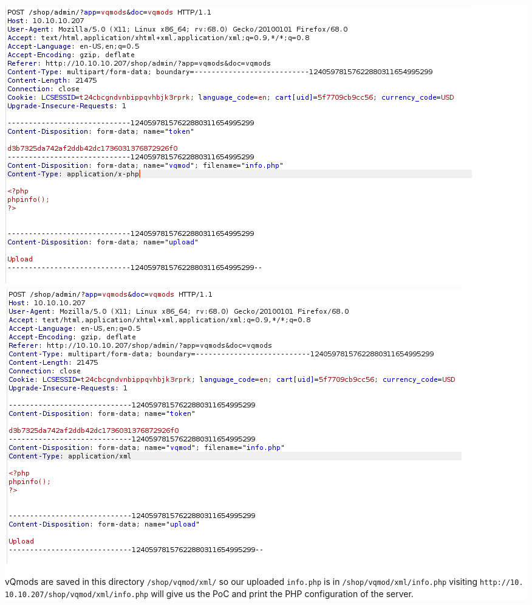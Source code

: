 ![img](https://raw.githubusercontent.com/FreezeLuiz/CTF-Writeups/master/Boxes/htb-compromised/images/htb-compromised-upload-request.PNG "original request")
![img](https://raw.githubusercontent.com/FreezeLuiz/CTF-Writeups/master/Boxes/htb-compromised/images/htb-compromised-upload-request-modified.PNG "modified request")

vQmods are saved in this directory `/shop/vqmod/xml/` so our uploaded `info.php` is in `/shop/vqmod/xml/info.php` visiting `http://10.10.10.207/shop/vqmod/xml/info.php` will give us the PoC and print the PHP configuration of the server. 

